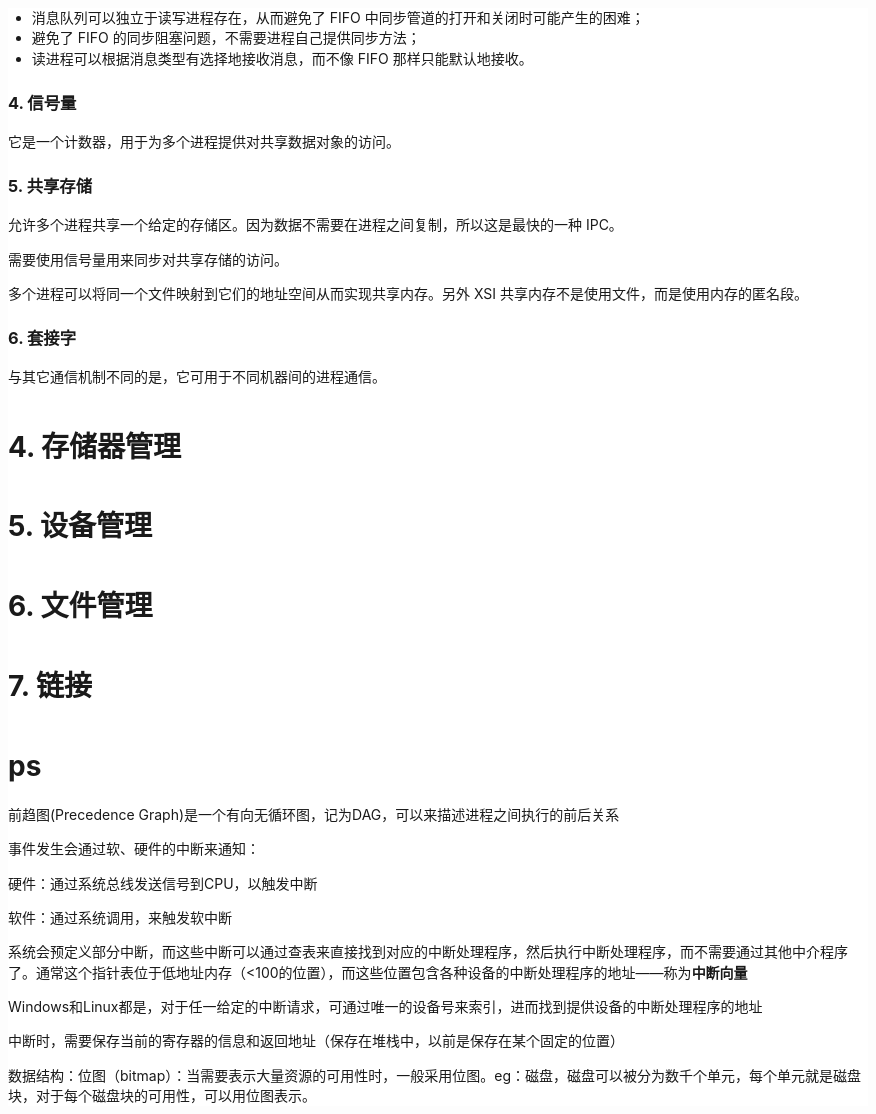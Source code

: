 - 消息队列可以独立于读写进程存在，从而避免了 FIFO 中同步管道的打开和关闭时可能产生的困难；
- 避免了 FIFO 的同步阻塞问题，不需要进程自己提供同步方法；
- 读进程可以根据消息类型有选择地接收消息，而不像 FIFO 那样只能默认地接收。

### 4. 信号量

它是一个计数器，用于为多个进程提供对共享数据对象的访问。

### 5. 共享存储

允许多个进程共享一个给定的存储区。因为数据不需要在进程之间复制，所以这是最快的一种 IPC。

需要使用信号量用来同步对共享存储的访问。

多个进程可以将同一个文件映射到它们的地址空间从而实现共享内存。另外 XSI 共享内存不是使用文件，而是使用内存的匿名段。

### 6. 套接字

与其它通信机制不同的是，它可用于不同机器间的进程通信。

# 4. 存储器管理

# 5. 设备管理

# 6. 文件管理

# 7. 链接



# ps

前趋图(Precedence Graph)是一个有向无循环图，记为DAG，可以来描述进程之间执行的前后关系

事件发生会通过软、硬件的中断来通知：

硬件：通过系统总线发送信号到CPU，以触发中断

软件：通过系统调用，来触发软中断

系统会预定义部分中断，而这些中断可以通过查表来直接找到对应的中断处理程序，然后执行中断处理程序，而不需要通过其他中介程序了。通常这个指针表位于低地址内存（<100的位置），而这些位置包含各种设备的中断处理程序的地址——称为**中断向量**

Windows和Linux都是，对于任一给定的中断请求，可通过唯一的设备号来索引，进而找到提供设备的中断处理程序的地址

中断时，需要保存当前的寄存器的信息和返回地址（保存在堆栈中，以前是保存在某个固定的位置）

数据结构：位图（bitmap）：当需要表示大量资源的可用性时，一般采用位图。eg：磁盘，磁盘可以被分为数千个单元，每个单元就是磁盘块，对于每个磁盘块的可用性，可以用位图表示。